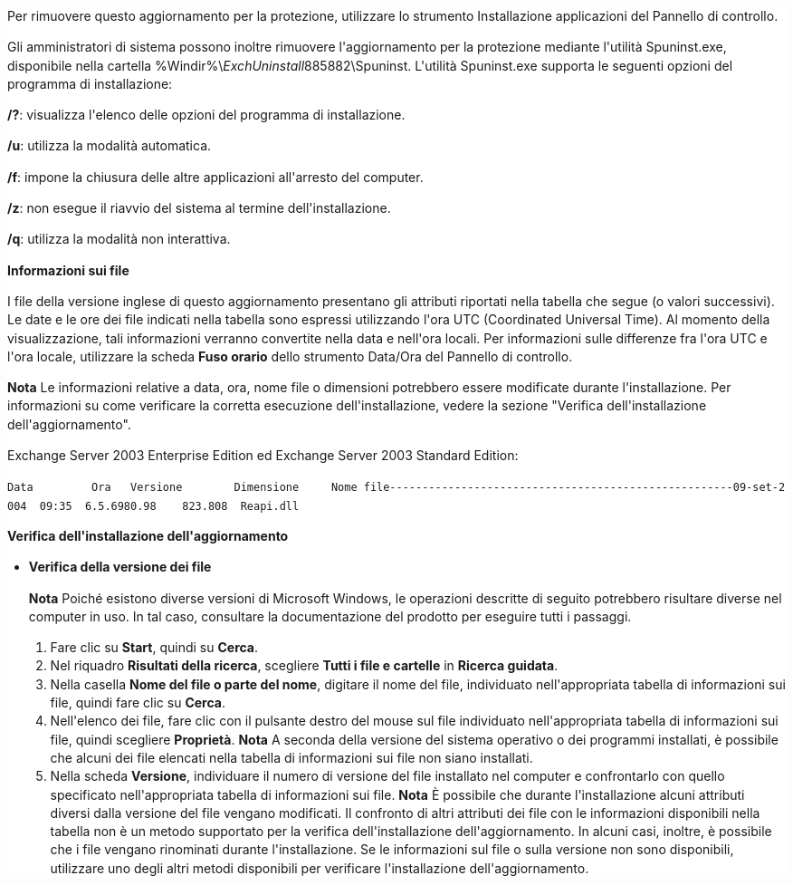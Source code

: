 Per rimuovere questo aggiornamento per la protezione, utilizzare lo strumento Installazione applicazioni del Pannello di controllo.

Gli amministratori di sistema possono inoltre rimuovere l'aggiornamento per la protezione mediante l'utilità Spuninst.exe, disponibile nella cartella %Windir%\\$ExchUninstall885882$\\Spuninst. L'utilità Spuninst.exe supporta le seguenti opzioni del programma di installazione:

**/?**: visualizza l'elenco delle opzioni del programma di installazione.

**/u**: utilizza la modalità automatica.

**/f**: impone la chiusura delle altre applicazioni all'arresto del computer.

**/z**: non esegue il riavvio del sistema al termine dell'installazione.

**/q**: utilizza la modalità non interattiva.

**Informazioni sui file**

I file della versione inglese di questo aggiornamento presentano gli attributi riportati nella tabella che segue (o valori successivi). Le date e le ore dei file indicati nella tabella sono espressi utilizzando l'ora UTC (Coordinated Universal Time). Al momento della visualizzazione, tali informazioni verranno convertite nella data e nell'ora locali. Per informazioni sulle differenze fra l'ora UTC e l'ora locale, utilizzare la scheda **Fuso orario** dello strumento Data/Ora del Pannello di controllo.

**Nota** Le informazioni relative a data, ora, nome file o dimensioni potrebbero essere modificate durante l'installazione. Per informazioni su come verificare la corretta esecuzione dell'installazione, vedere la sezione "Verifica dell'installazione dell'aggiornamento".

Exchange Server 2003 Enterprise Edition ed Exchange Server 2003 Standard Edition:

`Data         Ora   Versione        Dimensione     Nome file-----------------------------------------------------09-set-2004  09:35  6.5.6980.98    823.808  Reapi.dll`

**Verifica dell'installazione dell'aggiornamento**

-   **Verifica della versione dei file**

    **Nota** Poiché esistono diverse versioni di Microsoft Windows, le operazioni descritte di seguito potrebbero risultare diverse nel computer in uso. In tal caso, consultare la documentazione del prodotto per eseguire tutti i passaggi.

    1.  Fare clic su **Start**, quindi su **Cerca**.
    2.  Nel riquadro **Risultati della ricerca**, scegliere **Tutti i file e cartelle** in **Ricerca guidata**.
    3.  Nella casella **Nome del file o parte del nome**, digitare il nome del file, individuato nell'appropriata tabella di informazioni sui file, quindi fare clic su **Cerca**.
    4.  Nell'elenco dei file, fare clic con il pulsante destro del mouse sul file individuato nell'appropriata tabella di informazioni sui file, quindi scegliere **Proprietà**.
        **Nota** A seconda della versione del sistema operativo o dei programmi installati, è possibile che alcuni dei file elencati nella tabella di informazioni sui file non siano installati.
    5.  Nella scheda **Versione**, individuare il numero di versione del file installato nel computer e confrontarlo con quello specificato nell'appropriata tabella di informazioni sui file.
        **Nota** È possibile che durante l'installazione alcuni attributi diversi dalla versione del file vengano modificati. Il confronto di altri attributi dei file con le informazioni disponibili nella tabella non è un metodo supportato per la verifica dell'installazione dell'aggiornamento. In alcuni casi, inoltre, è possibile che i file vengano rinominati durante l'installazione. Se le informazioni sul file o sulla versione non sono disponibili, utilizzare uno degli altri metodi disponibili per verificare l'installazione dell'aggiornamento.
